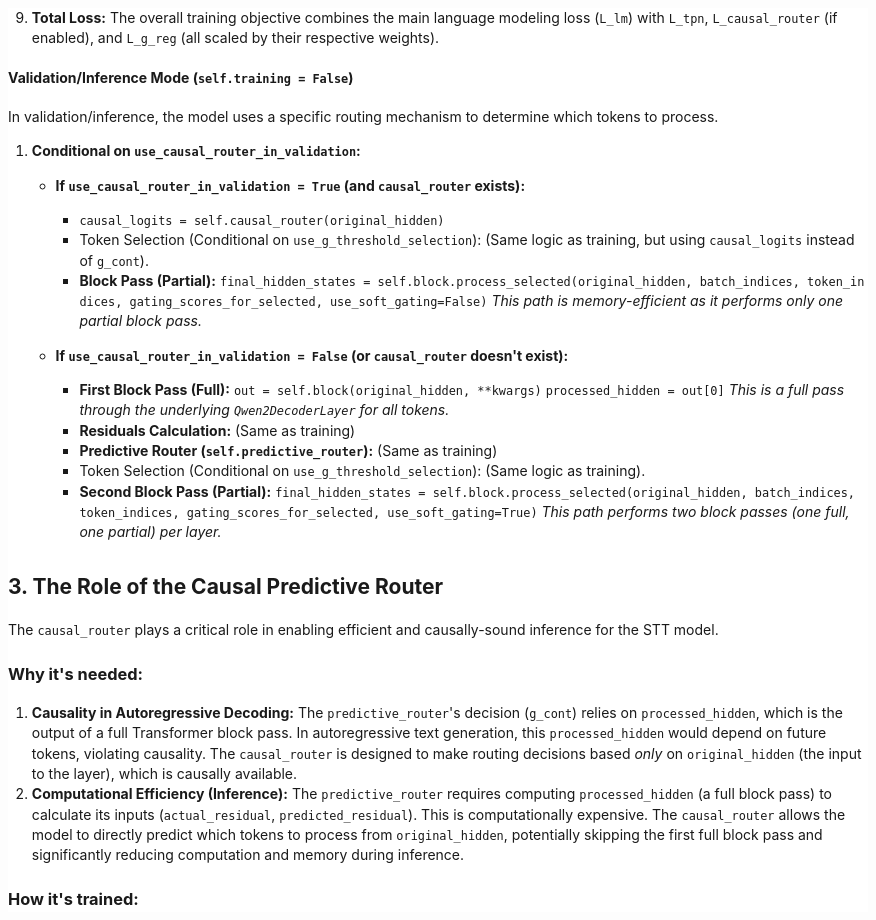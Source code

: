 9.  **Total Loss:** The overall training objective combines the main language modeling loss (`L_lm`) with `L_tpn`, `L_causal_router` (if enabled), and `L_g_reg` (all scaled by their respective weights).

#### Validation/Inference Mode (`self.training = False`)

In validation/inference, the model uses a specific routing mechanism to determine which tokens to process.

1.  **Conditional on `use_causal_router_in_validation`:**

    *   **If `use_causal_router_in_validation = True` (and `causal_router` exists):**
        *   `causal_logits = self.causal_router(original_hidden)`
        *   Token Selection (Conditional on `use_g_threshold_selection`): (Same logic as training, but using `causal_logits` instead of `g_cont`).
        *   **Block Pass (Partial):**
            `final_hidden_states = self.block.process_selected(original_hidden, batch_indices, token_indices, gating_scores_for_selected, use_soft_gating=False)`
        *This path is memory-efficient as it performs only one partial block pass.*

    *   **If `use_causal_router_in_validation = False` (or `causal_router` doesn't exist):**
        *   **First Block Pass (Full):**
            `out = self.block(original_hidden, **kwargs)`
            `processed_hidden = out[0]`
            *This is a full pass through the underlying `Qwen2DecoderLayer` for all tokens.*
        *   **Residuals Calculation:** (Same as training)
        *   **Predictive Router (`self.predictive_router`):** (Same as training)
        *   Token Selection (Conditional on `use_g_threshold_selection`): (Same logic as training).
        *   **Second Block Pass (Partial):**
            `final_hidden_states = self.block.process_selected(original_hidden, batch_indices, token_indices, gating_scores_for_selected, use_soft_gating=True)`
        *This path performs two block passes (one full, one partial) per layer.*

## 3. The Role of the Causal Predictive Router

The `causal_router` plays a critical role in enabling efficient and causally-sound inference for the STT model.

### Why it's needed:

1.  **Causality in Autoregressive Decoding:** The `predictive_router`'s decision (`g_cont`) relies on `processed_hidden`, which is the output of a full Transformer block pass. In autoregressive text generation, this `processed_hidden` would depend on future tokens, violating causality. The `causal_router` is designed to make routing decisions based *only* on `original_hidden` (the input to the layer), which is causally available.
2.  **Computational Efficiency (Inference):** The `predictive_router` requires computing `processed_hidden` (a full block pass) to calculate its inputs (`actual_residual`, `predicted_residual`). This is computationally expensive. The `causal_router` allows the model to directly predict which tokens to process from `original_hidden`, potentially skipping the first full block pass and significantly reducing computation and memory during inference.

### How it's trained:
